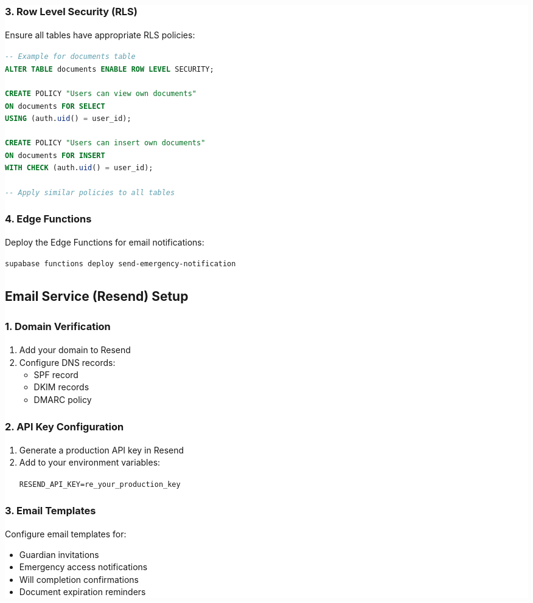 ### 3. Row Level Security (RLS)

Ensure all tables have appropriate RLS policies:

```sql
-- Example for documents table
ALTER TABLE documents ENABLE ROW LEVEL SECURITY;

CREATE POLICY "Users can view own documents"
ON documents FOR SELECT
USING (auth.uid() = user_id);

CREATE POLICY "Users can insert own documents"
ON documents FOR INSERT
WITH CHECK (auth.uid() = user_id);

-- Apply similar policies to all tables
```

### 4. Edge Functions

Deploy the Edge Functions for email notifications:

```bash
supabase functions deploy send-emergency-notification
```

## Email Service (Resend) Setup

### 1. Domain Verification

1. Add your domain to Resend
2. Configure DNS records:
   - SPF record
   - DKIM records
   - DMARC policy

### 2. API Key Configuration

1. Generate a production API key in Resend
2. Add to your environment variables:
   ```env
   RESEND_API_KEY=re_your_production_key
   ```

### 3. Email Templates

Configure email templates for:

- Guardian invitations
- Emergency access notifications
- Will completion confirmations
- Document expiration reminders
